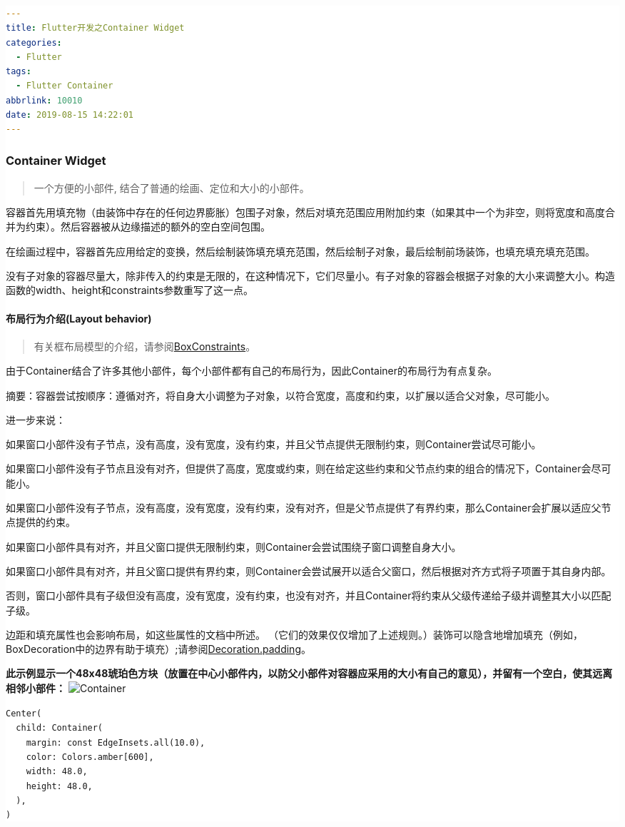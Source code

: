 ```yaml
---
title: Flutter开发之Container Widget
categories:
  - Flutter
tags:
  - Flutter Container
abbrlink: 10010
date: 2019-08-15 14:22:01
---
```






### Container Widget

>一个方便的小部件, 结合了普通的绘画、定位和大小的小部件。

容器首先用填充物（由装饰中存在的任何边界膨胀）包围子对象，然后对填充范围应用附加约束（如果其中一个为非空，则将宽度和高度合并为约束）。然后容器被从边缘描述的额外的空白空间包围。

在绘画过程中，容器首先应用给定的变换，然后绘制装饰填充填充范围，然后绘制子对象，最后绘制前场装饰，也填充填充填充范围。

没有子对象的容器尽量大，除非传入的约束是无限的，在这种情况下，它们尽量小。有子对象的容器会根据子对象的大小来调整大小。构造函数的width、height和constraints参数重写了这一点。


#### 布局行为介绍(Layout behavior)

>有关框布局模型的介绍，请参阅[BoxConstraints](https://api.flutter.dev/flutter/rendering/BoxConstraints-class.html)。

由于Container结合了许多其他小部件，每个小部件都有自己的布局行为，因此Container的布局行为有点复杂。

摘要：容器尝试按顺序：遵循对齐，将自身大小调整为子对象，以符合宽度，高度和约束，以扩展以适合父对象，尽可能小。

进一步来说：

如果窗口小部件没有子节点，没有高度，没有宽度，没有约束，并且父节点提供无限制约束，则Container尝试尽可能小。

如果窗口小部件没有子节点且没有对齐，但提供了高度，宽度或约束，则在给定这些约束和父节点约束的组合的情况下，Container会尽可能小。

如果窗口小部件没有子节点，没有高度，没有宽度，没有约束，没有对齐，但是父节点提供了有界约束，那么Container会扩展以适应父节点提供的约束。

如果窗口小部件具有对齐，并且父窗口提供无限制约束，则Container会尝试围绕子窗口调整自身大小。

如果窗口小部件具有对齐，并且父窗口提供有界约束，则Container会尝试展开以适合父窗口，然后根据对齐方式将子项置于其自身内部。

否则，窗口小部件具有子级但没有高度，没有宽度，没有约束，也没有对齐，并且Container将约束从父级传递给子级并调整其大小以匹配子级。

边距和填充属性也会影响布局，如这些属性的文档中所述。 （它们的效果仅仅增加了上述规则。）装饰可以隐含地增加填充（例如，BoxDecoration中的边界有助于填充）;请参阅[Decoration.padding](https://api.flutter.dev/flutter/widgets/Container/padding.html)。

**此示例显示一个48x48琥珀色方块（放置在中心小部件内，以防父小部件对容器应采用的大小有自己的意见），并留有一个空白，使其远离相邻小部件：**
![Container](https://upload-images.jianshu.io/upload_images/11100630-9aafd0dda6e7ffd5.png?imageMogr2/auto-orient/strip%7CimageView2/2/w/567)

```
Center(
  child: Container(
    margin: const EdgeInsets.all(10.0),
    color: Colors.amber[600],
    width: 48.0,
    height: 48.0,
  ),
)
```
